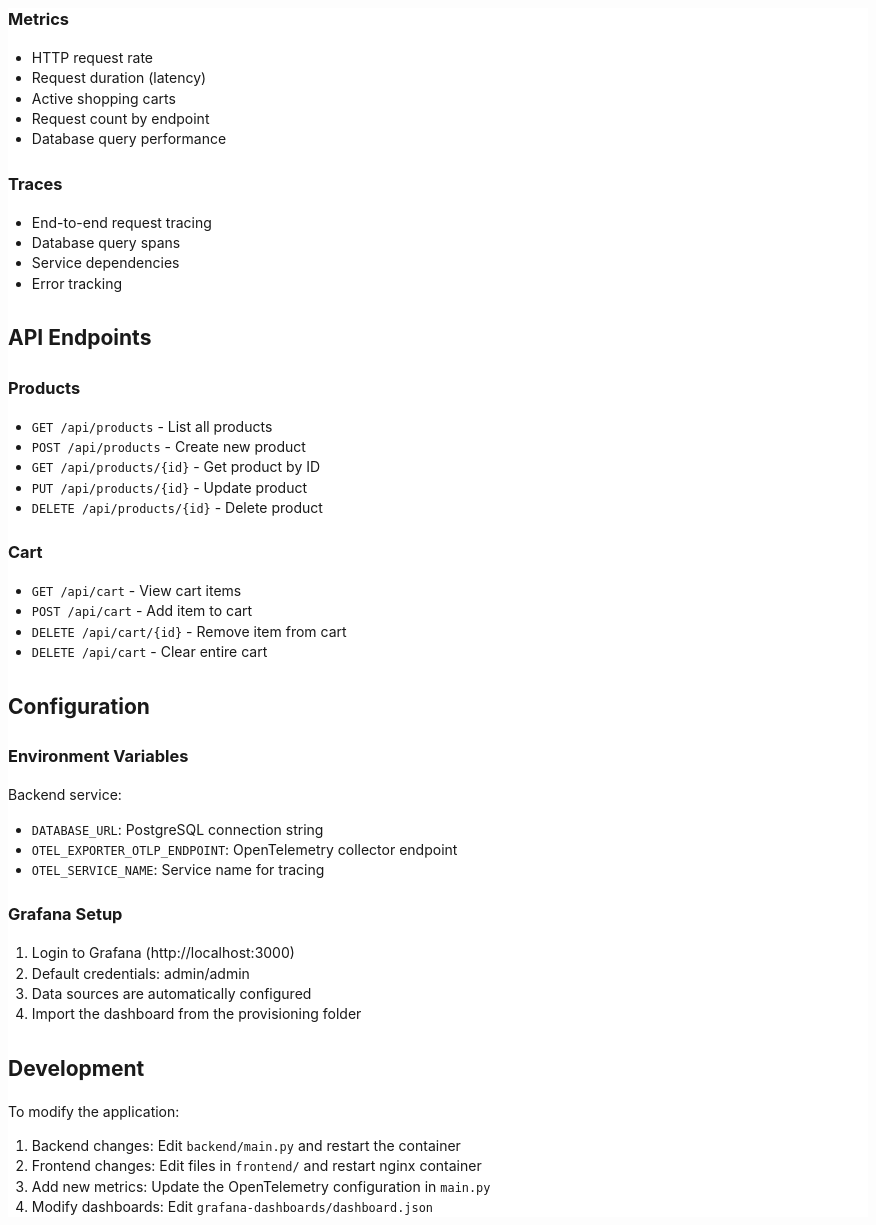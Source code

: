 ### Metrics
- HTTP request rate
- Request duration (latency)
- Active shopping carts
- Request count by endpoint
- Database query performance

### Traces
- End-to-end request tracing
- Database query spans
- Service dependencies
- Error tracking

## API Endpoints

### Products
- `GET /api/products` - List all products
- `POST /api/products` - Create new product
- `GET /api/products/{id}` - Get product by ID
- `PUT /api/products/{id}` - Update product
- `DELETE /api/products/{id}` - Delete product

### Cart
- `GET /api/cart` - View cart items
- `POST /api/cart` - Add item to cart
- `DELETE /api/cart/{id}` - Remove item from cart
- `DELETE /api/cart` - Clear entire cart

## Configuration

### Environment Variables

Backend service:
- `DATABASE_URL`: PostgreSQL connection string
- `OTEL_EXPORTER_OTLP_ENDPOINT`: OpenTelemetry collector endpoint
- `OTEL_SERVICE_NAME`: Service name for tracing

### Grafana Setup

1. Login to Grafana (http://localhost:3000)
2. Default credentials: admin/admin
3. Data sources are automatically configured
4. Import the dashboard from the provisioning folder

## Development

To modify the application:

1. Backend changes: Edit `backend/main.py` and restart the container
2. Frontend changes: Edit files in `frontend/` and restart nginx container
3. Add new metrics: Update the OpenTelemetry configuration in `main.py`
4. Modify dashboards: Edit `grafana-dashboards/dashboard.json`
